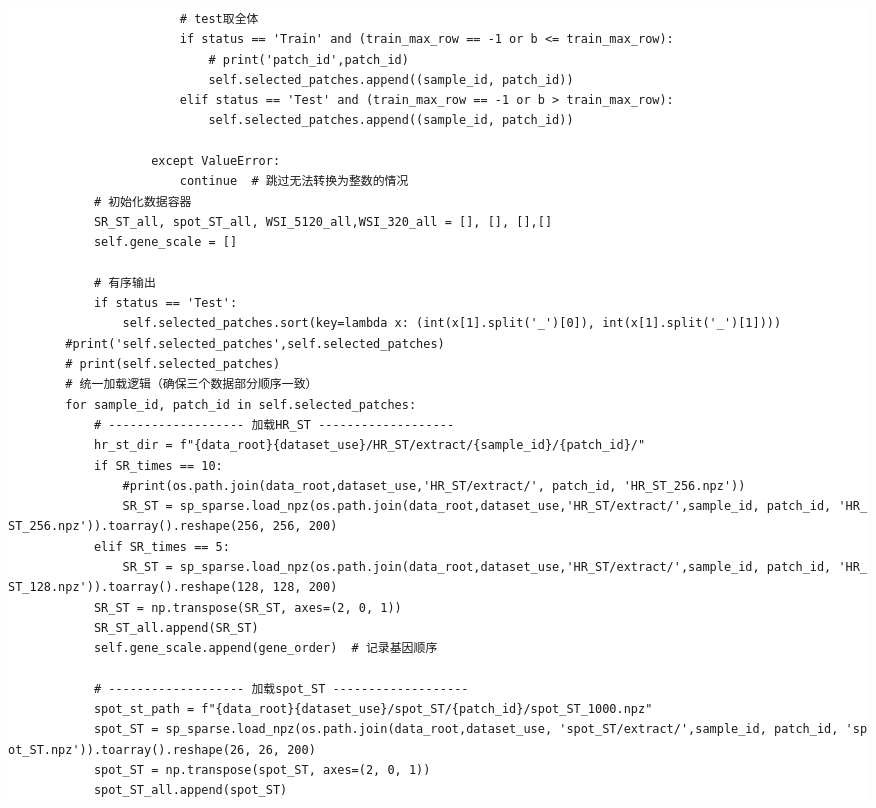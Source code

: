 	                        # test取全体
	                        if status == 'Train' and (train_max_row == -1 or b <= train_max_row):
	                            # print('patch_id',patch_id)
	                            self.selected_patches.append((sample_id, patch_id))
	                        elif status == 'Test' and (train_max_row == -1 or b > train_max_row):
	                            self.selected_patches.append((sample_id, patch_id))
	
	                    except ValueError:
	                        continue  # 跳过无法转换为整数的情况
	            # 初始化数据容器
	            SR_ST_all, spot_ST_all, WSI_5120_all,WSI_320_all = [], [], [],[]
	            self.gene_scale = []
	
	            # 有序输出
	            if status == 'Test':
	                self.selected_patches.sort(key=lambda x: (int(x[1].split('_')[0]), int(x[1].split('_')[1])))
	        #print('self.selected_patches',self.selected_patches)
	        # print(self.selected_patches)
	        # 统一加载逻辑（确保三个数据部分顺序一致）
	        for sample_id, patch_id in self.selected_patches:
	            # ------------------- 加载HR_ST -------------------
	            hr_st_dir = f"{data_root}{dataset_use}/HR_ST/extract/{sample_id}/{patch_id}/"
	            if SR_times == 10:
	                #print(os.path.join(data_root,dataset_use,'HR_ST/extract/', patch_id, 'HR_ST_256.npz'))
	                SR_ST = sp_sparse.load_npz(os.path.join(data_root,dataset_use,'HR_ST/extract/',sample_id, patch_id, 'HR_ST_256.npz')).toarray().reshape(256, 256, 200)
	            elif SR_times == 5:
	                SR_ST = sp_sparse.load_npz(os.path.join(data_root,dataset_use,'HR_ST/extract/',sample_id, patch_id, 'HR_ST_128.npz')).toarray().reshape(128, 128, 200)
	            SR_ST = np.transpose(SR_ST, axes=(2, 0, 1))
	            SR_ST_all.append(SR_ST)
	            self.gene_scale.append(gene_order)  # 记录基因顺序
	
	            # ------------------- 加载spot_ST -------------------
	            spot_st_path = f"{data_root}{dataset_use}/spot_ST/{patch_id}/spot_ST_1000.npz"
	            spot_ST = sp_sparse.load_npz(os.path.join(data_root,dataset_use, 'spot_ST/extract/',sample_id, patch_id, 'spot_ST.npz')).toarray().reshape(26, 26, 200)
	            spot_ST = np.transpose(spot_ST, axes=(2, 0, 1))
	            spot_ST_all.append(spot_ST)
	